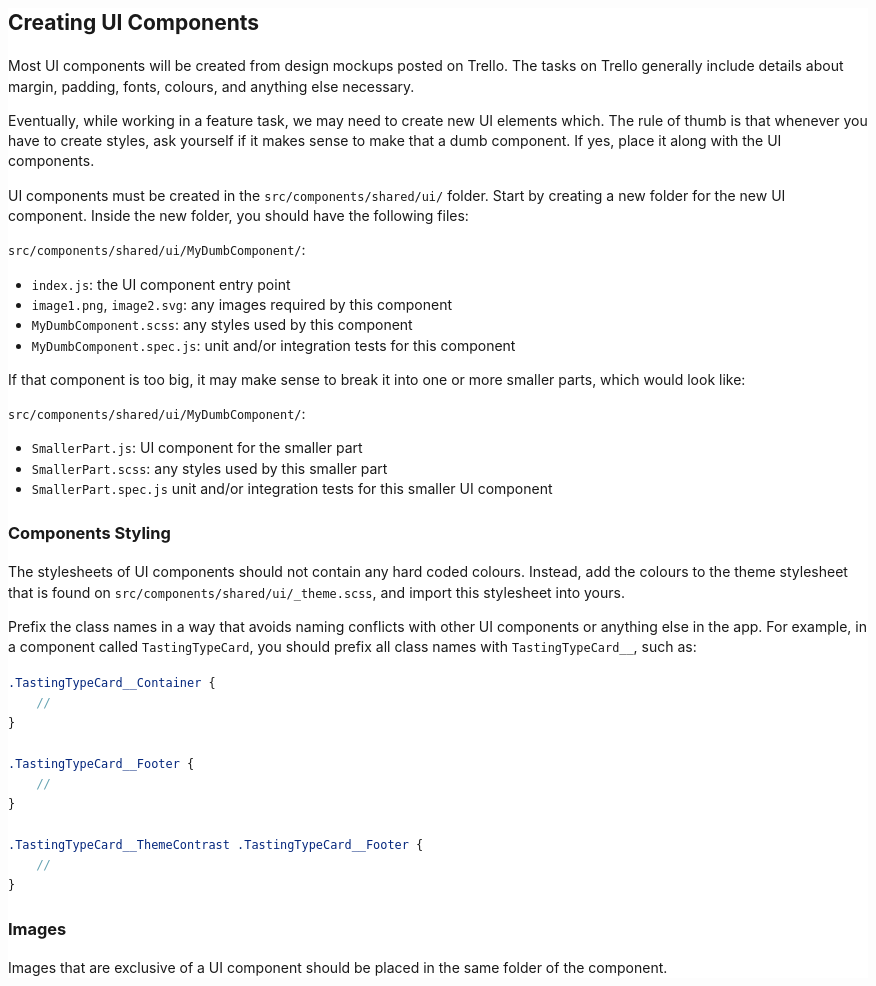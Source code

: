 ## Creating UI Components

Most UI components will be created from design mockups posted on Trello. The tasks on Trello generally include details about margin, padding, fonts, colours, and anything else necessary.

Eventually, while working in a feature task, we may need to create new UI elements which. The rule of thumb is that whenever you have to create styles, ask yourself if it makes sense to make that a dumb component. If yes, place it along with the UI components.

UI components must be created in the `src/components/shared/ui/` folder. Start by creating a new folder for the new UI component. Inside the new folder, you should have the following files:

`src/components/shared/ui/MyDumbComponent/`:

- `index.js`: the UI component entry point
- `image1.png`, `image2.svg`: any images required by this component
- `MyDumbComponent.scss`: any styles used by this component
- `MyDumbComponent.spec.js`: unit and/or integration tests for this component

If that component is too big, it may make sense to break it into one or more smaller parts, which would look like:

`src/components/shared/ui/MyDumbComponent/`:

- `SmallerPart.js`: UI component for the smaller part
- `SmallerPart.scss`: any styles used by this smaller part
- `SmallerPart.spec.js` unit and/or integration tests for this smaller UI component

### Components Styling

The stylesheets of UI components should not contain any hard coded colours. Instead, add the colours to the theme stylesheet that is found on `src/components/shared/ui/_theme.scss`, and import this stylesheet into yours.

Prefix the class names in a way that avoids naming conflicts with other UI components or anything else in the app. For example, in a component called `TastingTypeCard`, you should prefix all class names with `TastingTypeCard__`, such as:

```scss
.TastingTypeCard__Container {
	//
}

.TastingTypeCard__Footer {
	//
}

.TastingTypeCard__ThemeContrast .TastingTypeCard__Footer {
	//
}
```

### Images

Images that are exclusive of a UI component should be placed in the same folder of the component.
